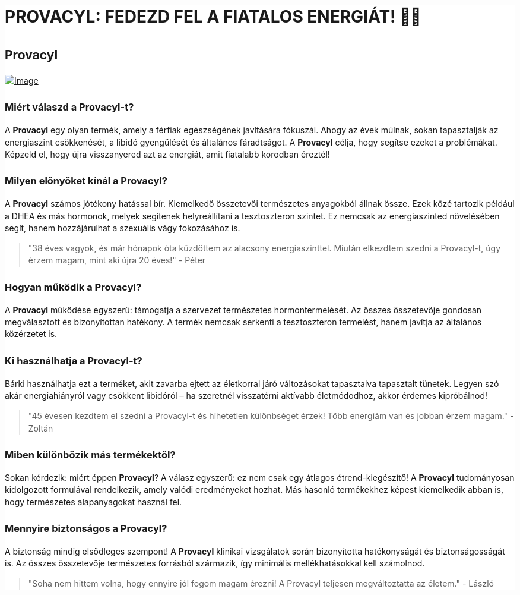 # PROVACYL: FEDEZD FEL A FIATALOS ENERGIÁT! 💪✨

## Provacyl

[![Image](https://www2.sellhealth.com/292/200x200.gif)](https://gchaffi.com/PDihJp0V)

### Miért válaszd a Provacyl-t?

A **Provacyl** egy olyan termék, amely a férfiak egészségének javítására fókuszál. Ahogy az évek múlnak, sokan tapasztalják az energiaszint csökkenését, a libidó gyengülését és általános fáradtságot. A **Provacyl** célja, hogy segítse ezeket a problémákat. Képzeld el, hogy újra visszanyered azt az energiát, amit fiatalabb korodban éreztél! 

### Milyen előnyöket kínál a Provacyl?

A **Provacyl** számos jótékony hatással bír. Kiemelkedő összetevői természetes anyagokból állnak össze. Ezek közé tartozik például a DHEA és más hormonok, melyek segítenek helyreállítani a tesztoszteron szintet. Ez nemcsak az energiaszinted növelésében segít, hanem hozzájárulhat a szexuális vágy fokozásához is.

> "38 éves vagyok, és már hónapok óta küzdöttem az alacsony energiaszinttel. Miután elkezdtem szedni a Provacyl-t, úgy érzem magam, mint aki újra 20 éves!" - Péter

### Hogyan működik a Provacyl?

A **Provacyl** működése egyszerű: támogatja a szervezet természetes hormontermelését. Az összes összetevője gondosan megválasztott és bizonyítottan hatékony. A termék nemcsak serkenti a tesztoszteron termelést, hanem javítja az általános közérzetet is.

### Ki használhatja a Provacyl-t?

Bárki használhatja ezt a terméket, akit zavarba ejtett az életkorral járó változásokat tapasztalva tapasztalt tünetek. Legyen szó akár energiahiányról vagy csökkent libidóról – ha szeretnél visszatérni aktívabb életmódodhoz, akkor érdemes kipróbálnod!

> "45 évesen kezdtem el szedni a Provacyl-t és hihetetlen különbséget érzek! Több energiám van és jobban érzem magam." - Zoltán

### Miben különbözik más termékektől?

Sokan kérdezik: miért éppen **Provacyl**? A válasz egyszerű: ez nem csak egy átlagos étrend-kiegészítő! A **Provacyl** tudományosan kidolgozott formulával rendelkezik, amely valódi eredményeket hozhat. Más hasonló termékekhez képest kiemelkedik abban is, hogy természetes alapanyagokat használ fel.

### Mennyire biztonságos a Provacyl?

A biztonság mindig elsődleges szempont! A **Provacyl** klinikai vizsgálatok során bizonyította hatékonyságát és biztonságosságát is. Az összes összetevője természetes forrásból származik, így minimális mellékhatásokkal kell számolnod.

> "Soha nem hittem volna, hogy ennyire jól fogom magam érezni! A Provacyl teljesen megváltoztatta az életem." - László
